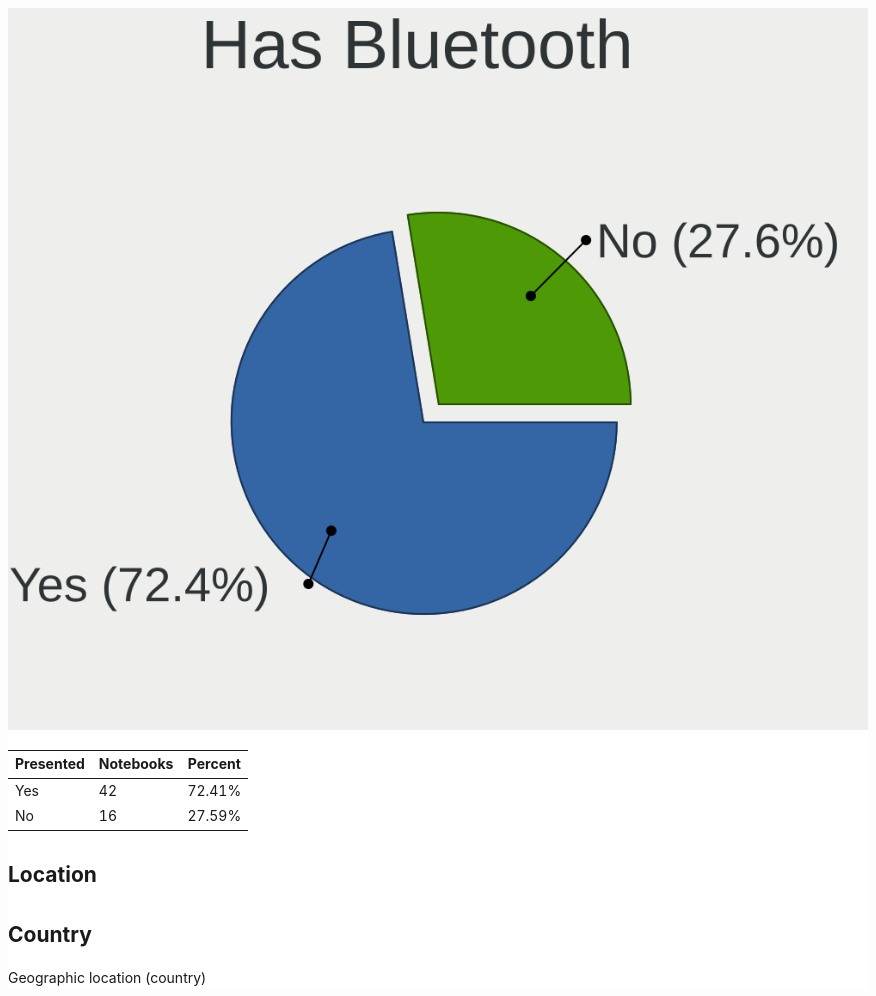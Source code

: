 ![Has Bluetooth](./images/pie_chart/node_has_bluetooth.svg)


| Presented | Notebooks | Percent |
|-----------|-----------|---------|
| Yes       | 42        | 72.41%  |
| No        | 16        | 27.59%  |

Location
--------

Country
-------

Geographic location (country)
